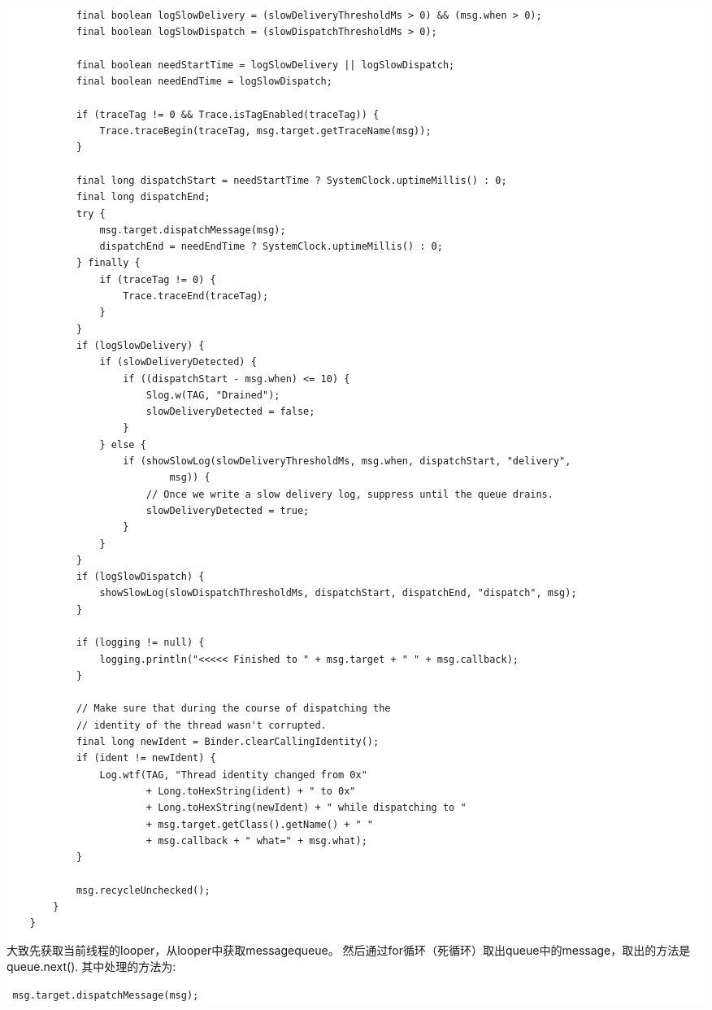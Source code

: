 ```
            final boolean logSlowDelivery = (slowDeliveryThresholdMs > 0) && (msg.when > 0);
            final boolean logSlowDispatch = (slowDispatchThresholdMs > 0);

            final boolean needStartTime = logSlowDelivery || logSlowDispatch;
            final boolean needEndTime = logSlowDispatch;

            if (traceTag != 0 && Trace.isTagEnabled(traceTag)) {
                Trace.traceBegin(traceTag, msg.target.getTraceName(msg));
            }

            final long dispatchStart = needStartTime ? SystemClock.uptimeMillis() : 0;
            final long dispatchEnd;
            try {
                msg.target.dispatchMessage(msg);
                dispatchEnd = needEndTime ? SystemClock.uptimeMillis() : 0;
            } finally {
                if (traceTag != 0) {
                    Trace.traceEnd(traceTag);
                }
            }
            if (logSlowDelivery) {
                if (slowDeliveryDetected) {
                    if ((dispatchStart - msg.when) <= 10) {
                        Slog.w(TAG, "Drained");
                        slowDeliveryDetected = false;
                    }
                } else {
                    if (showSlowLog(slowDeliveryThresholdMs, msg.when, dispatchStart, "delivery",
                            msg)) {
                        // Once we write a slow delivery log, suppress until the queue drains.
                        slowDeliveryDetected = true;
                    }
                }
            }
            if (logSlowDispatch) {
                showSlowLog(slowDispatchThresholdMs, dispatchStart, dispatchEnd, "dispatch", msg);
            }

            if (logging != null) {
                logging.println("<<<<< Finished to " + msg.target + " " + msg.callback);
            }

            // Make sure that during the course of dispatching the
            // identity of the thread wasn't corrupted.
            final long newIdent = Binder.clearCallingIdentity();
            if (ident != newIdent) {
                Log.wtf(TAG, "Thread identity changed from 0x"
                        + Long.toHexString(ident) + " to 0x"
                        + Long.toHexString(newIdent) + " while dispatching to "
                        + msg.target.getClass().getName() + " "
                        + msg.callback + " what=" + msg.what);
            }

            msg.recycleUnchecked();
        }
    }

```
大致先获取当前线程的looper，从looper中获取messagequeue。
然后通过for循环（死循环）取出queue中的message，取出的方法是queue.next().
其中处理的方法为:
```
 msg.target.dispatchMessage(msg);
```